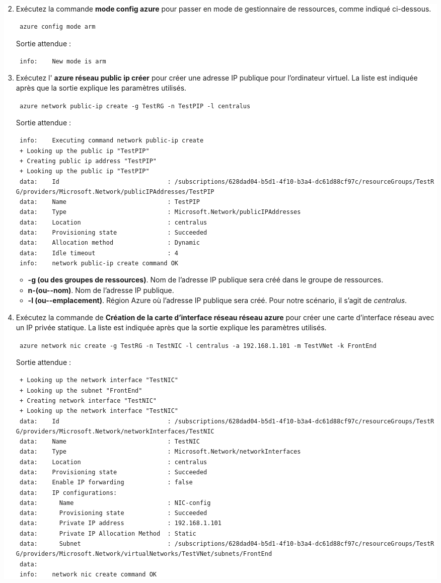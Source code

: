 2. Exécutez la commande **mode config azure** pour passer en mode de gestionnaire de ressources, comme indiqué ci-dessous.

        azure config mode arm

    Sortie attendue :

        info:    New mode is arm

3. Exécutez l' **azure réseau public ip créer** pour créer une adresse IP publique pour l’ordinateur virtuel. La liste est indiquée après que la sortie explique les paramètres utilisés.

        azure network public-ip create -g TestRG -n TestPIP -l centralus
    
    Sortie attendue :

        info:    Executing command network public-ip create
        + Looking up the public ip "TestPIP"
        + Creating public ip address "TestPIP"
        + Looking up the public ip "TestPIP"
        data:    Id                              : /subscriptions/628dad04-b5d1-4f10-b3a4-dc61d88cf97c/resourceGroups/TestRG/providers/Microsoft.Network/publicIPAddresses/TestPIP
        data:    Name                            : TestPIP
        data:    Type                            : Microsoft.Network/publicIPAddresses
        data:    Location                        : centralus
        data:    Provisioning state              : Succeeded
        data:    Allocation method               : Dynamic
        data:    Idle timeout                    : 4
        info:    network public-ip create command OK

    - **-g (ou des groupes de ressources)**. Nom de l’adresse IP publique sera créé dans le groupe de ressources.
    - **n-(ou--nom)**. Nom de l’adresse IP publique.
    - **-l (ou--emplacement)**. Région Azure où l’adresse IP publique sera créé. Pour notre scénario, il s’agit de *centralus*.

3. Exécutez la commande de **Création de la carte d’interface réseau réseau azure** pour créer une carte d’interface réseau avec un IP privée statique. La liste est indiquée après que la sortie explique les paramètres utilisés.

        azure network nic create -g TestRG -n TestNIC -l centralus -a 192.168.1.101 -m TestVNet -k FrontEnd

    Sortie attendue :

        + Looking up the network interface "TestNIC"
        + Looking up the subnet "FrontEnd"
        + Creating network interface "TestNIC"
        + Looking up the network interface "TestNIC"
        data:    Id                              : /subscriptions/628dad04-b5d1-4f10-b3a4-dc61d88cf97c/resourceGroups/TestRG/providers/Microsoft.Network/networkInterfaces/TestNIC
        data:    Name                            : TestNIC
        data:    Type                            : Microsoft.Network/networkInterfaces
        data:    Location                        : centralus
        data:    Provisioning state              : Succeeded
        data:    Enable IP forwarding            : false
        data:    IP configurations:
        data:      Name                          : NIC-config
        data:      Provisioning state            : Succeeded
        data:      Private IP address            : 192.168.1.101
        data:      Private IP Allocation Method  : Static
        data:      Subnet                        : /subscriptions/628dad04-b5d1-4f10-b3a4-dc61d88cf97c/resourceGroups/TestRG/providers/Microsoft.Network/virtualNetworks/TestVNet/subnets/FrontEnd
        data:
        info:    network nic create command OK
